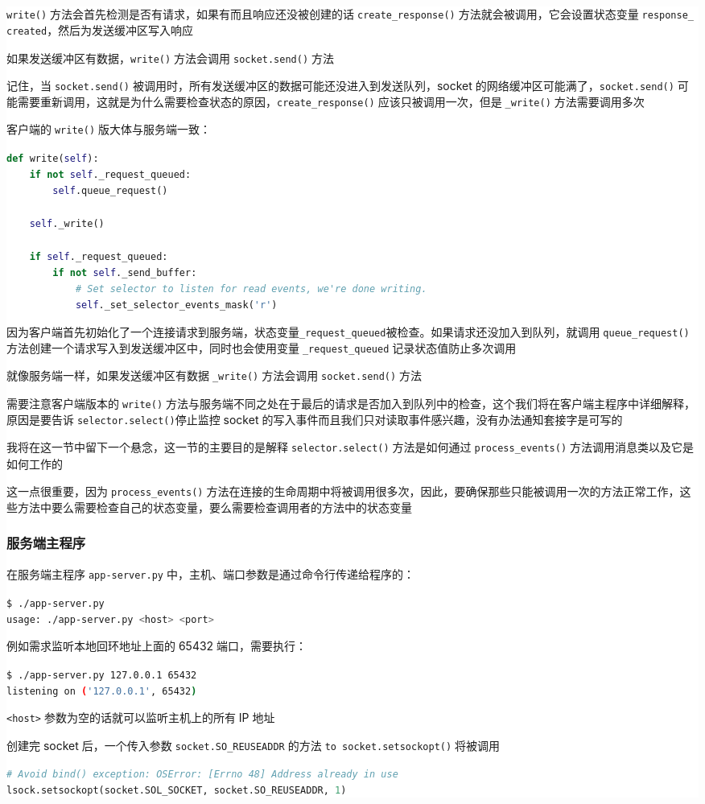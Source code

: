 `write()` 方法会首先检测是否有请求，如果有而且响应还没被创建的话 `create_response()` 方法就会被调用，它会设置状态变量 `response_created`，然后为发送缓冲区写入响应

如果发送缓冲区有数据，`write()` 方法会调用 `socket.send()` 方法

记住，当 `socket.send()` 被调用时，所有发送缓冲区的数据可能还没进入到发送队列，socket 的网络缓冲区可能满了，`socket.send()` 可能需要重新调用，这就是为什么需要检查状态的原因，`create_response()` 应该只被调用一次，但是 `_write()` 方法需要调用多次

客户端的 `write()` 版大体与服务端一致：

```python
def write(self):
    if not self._request_queued:
        self.queue_request()

    self._write()

    if self._request_queued:
        if not self._send_buffer:
            # Set selector to listen for read events, we're done writing.
            self._set_selector_events_mask('r')
```

因为客户端首先初始化了一个连接请求到服务端，状态变量`_request_queued`被检查。如果请求还没加入到队列，就调用 `queue_request()` 方法创建一个请求写入到发送缓冲区中，同时也会使用变量 `_request_queued` 记录状态值防止多次调用

就像服务端一样，如果发送缓冲区有数据 `_write()` 方法会调用 `socket.send()` 方法

需要注意客户端版本的 `write()` 方法与服务端不同之处在于最后的请求是否加入到队列中的检查，这个我们将在客户端主程序中详细解释，原因是要告诉 `selector.select()`停止监控 socket 的写入事件而且我们只对读取事件感兴趣，没有办法通知套接字是可写的

我将在这一节中留下一个悬念，这一节的主要目的是解释 `selector.select()` 方法是如何通过 `process_events()` 方法调用消息类以及它是如何工作的

这一点很重要，因为 `process_events()` 方法在连接的生命周期中将被调用很多次，因此，要确保那些只能被调用一次的方法正常工作，这些方法中要么需要检查自己的状态变量，要么需要检查调用者的方法中的状态变量

### 服务端主程序

在服务端主程序 `app-server.py` 中，主机、端口参数是通过命令行传递给程序的：

```bash
$ ./app-server.py
usage: ./app-server.py <host> <port>
```

例如需求监听本地回环地址上面的 65432 端口，需要执行：

```bash
$ ./app-server.py 127.0.0.1 65432
listening on ('127.0.0.1', 65432)
```

`<host>` 参数为空的话就可以监听主机上的所有 IP 地址

创建完 socket 后，一个传入参数 `socket.SO_REUSEADDR` 的方法 `to
socket.setsockopt()` 将被调用

```python
# Avoid bind() exception: OSError: [Errno 48] Address already in use
lsock.setsockopt(socket.SOL_SOCKET, socket.SO_REUSEADDR, 1)
```
